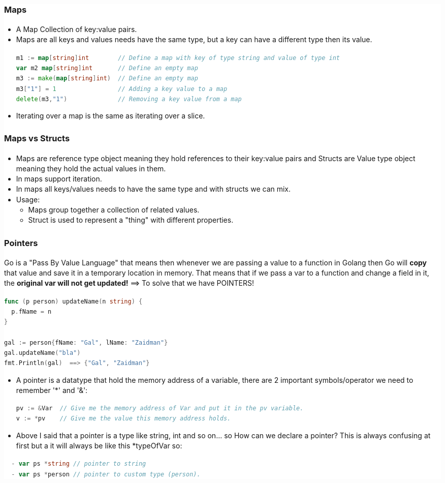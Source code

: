 ### Maps

- A Map Collection of key:value pairs.
- Maps are all keys and values needs have the same type, but a key can have a different type then its value.
  ```go
  m1 := map[string]int        // Define a map with key of type string and value of type int
  var m2 map[string]int       // Define an empty map
  m3 := make(map[string]int)  // Define an empty map
  m3["1"] = 1                 // Adding a key value to a map
  delete(m3,"1")              // Removing a key value from a map
  ```
- Iterating over a map is the same as iterating over a slice.

### Maps vs Structs

- Maps are reference type object meaning they hold references to their key:value pairs and Structs are Value type object meaning they hold the actual values in them.
- In maps support iteration.
- In maps all keys/values needs to have the same type and with structs we can mix.
- Usage:
  - Maps group together a collection of related values.
  - Struct is used to represent a "thing" with different properties.

### Pointers

Go is a "Pass By Value Language" that means then whenever we are passing a value to a function in Golang then Go will **copy** that value and save it in a temporary location in memory.
That means that if we pass a var to a function and change a field in it, the **original var will not get updated!** ==> To solve that we have POINTERS!

  ```go
  func (p person) updateName(n string) {
    p.fName = n
  }

  gal := person{fName: "Gal", lName: "Zaidman"}
  gal.updateName("bla")
  fmt.Println(gal)  ==> {"Gal", "Zaidman"}
  ```

- A pointer is a datatype that hold the memory address of a variable, there are 2 important symbols/operator we need to remember '*' and '&':

  ```go
  pv := &Var  // Give me the memory address of Var and put it in the pv variable.
  v := *pv    // Give me the value this memory address holds.
  ```

- Above I said that a pointer is a type like string, int and so on... so How can we declare a pointer? This is always confusing at first but a it will always be like this *typeOfVar so:

```go
  - var ps *string // pointer to string
  - var ps *person // pointer to custom type (person).
```
